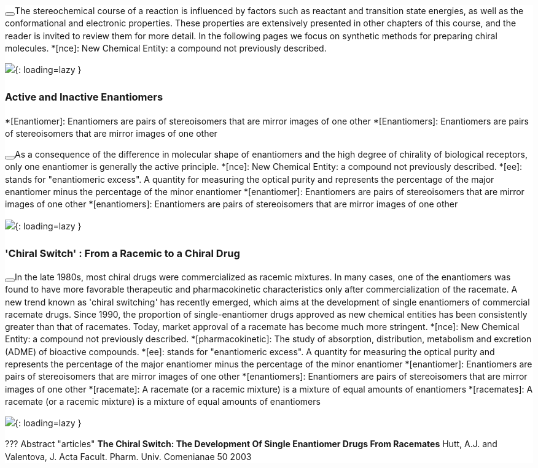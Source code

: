 <button  class='playb' onclick='playAudio(this)' data-mp3-name='synthesis-of-drugs/multiple-aspects-molecular-chirality-a41cff64'><i class='fa fa-play' aria-hidden='true'></i></button>The stereochemical course of a reaction is influenced by factors such as reactant and transition state energies, as well as the conformational and electronic properties. These properties are extensively presented in other chapters of this course, and the reader is invited to review them for more detail. In the following pages we focus on synthetic methods for preparing chiral molecules.
*[nce]: New Chemical Entity: a compound not previously described.


![](https://media.drugdesign.org/course/synthesis-of-drugs/dependance.png){: loading=lazy }
### Active and Inactive Enantiomers
*[Enantiomer]: Enantiomers are pairs of stereoisomers that are mirror images of one other
*[Enantiomers]: Enantiomers are pairs of stereoisomers that are mirror images of one other

<button  class='playb' onclick='playAudio(this)' data-mp3-name='synthesis-of-drugs/active-inactive-enantiomers-e877b5af'><i class='fa fa-play' aria-hidden='true'></i></button>As a consequence of the difference in molecular shape of enantiomers and the high degree of chirality of biological receptors, only one enantiomer is generally the active principle.
*[nce]: New Chemical Entity: a compound not previously described.
*[ee]: stands for "enantiomeric excess". A quantity for measuring the optical purity and represents the percentage of the major enantiomer minus the percentage of the minor enantiomer
*[enantiomer]: Enantiomers are pairs of stereoisomers that are mirror images of one other
*[enantiomers]: Enantiomers are pairs of stereoisomers that are mirror images of one other


![](https://media.drugdesign.org/course/synthesis-of-drugs/acitve_enantiomer.gif){: loading=lazy }
### 'Chiral Switch' : From a Racemic to a Chiral Drug

<button  class='playb' onclick='playAudio(this)' data-mp3-name='synthesis-of-drugs/chiral-switch-from-racemic-to-chiral-drug-84727ae6'><i class='fa fa-play' aria-hidden='true'></i></button>In the late 1980s, most chiral drugs were commercialized as racemic mixtures. In many cases, one of the enantiomers was found to have more favorable therapeutic and pharmacokinetic characteristics only after commercialization of the racemate. A new trend known as 'chiral switching' has recently emerged, which aims at the development of single enantiomers of commercial racemate drugs. Since 1990, the proportion of single-enantiomer drugs approved as new chemical entities has been consistently greater than that of racemates. Today, market approval of a racemate has become much more stringent.
*[nce]: New Chemical Entity: a compound not previously described.
*[pharmacokinetic]: The study of absorption, distribution, metabolism and excretion (ADME) of bioactive compounds.
*[ee]: stands for "enantiomeric excess". A quantity for measuring the optical purity and represents the percentage of the major enantiomer minus the percentage of the minor enantiomer
*[enantiomer]: Enantiomers are pairs of stereoisomers that are mirror images of one other
*[enantiomers]: Enantiomers are pairs of stereoisomers that are mirror images of one other
*[racemate]: A racemate (or a racemic mixture) is a mixture of equal amounts of enantiomers
*[racemates]: A racemate (or a racemic mixture) is a mixture of equal amounts of enantiomers


![](https://media.drugdesign.org/course/synthesis-of-drugs/racemic_drug.png){: loading=lazy }

??? Abstract "articles"
    **The Chiral Switch: The Development Of Single Enantiomer Drugs From Racemates** 
    Hutt, A.J. and Valentova, J. 
    Acta Facult. Pharm. Univ. Comenianae 
    50 2003  
    